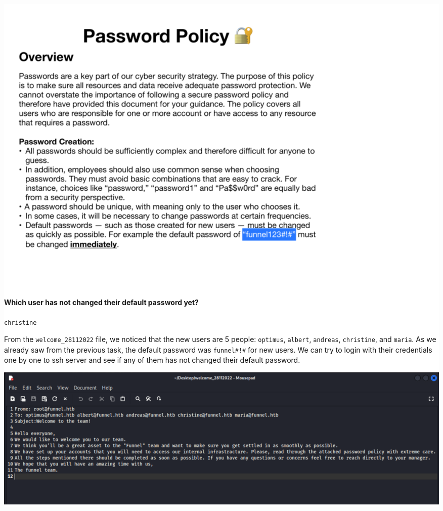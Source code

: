 ![alt text](image-1.png#center)

<br>

#### Which user has not changed their default password yet?

```
christine
```

From the `welcome_28112022` file, we noticed that the new users are 5 people: `optimus`, `albert`, `andreas`, `christine`, and `maria`. As we already saw from the previous task, the default password was `funnel#!#` for new users. We can try to login with their credentials one by one to ssh server and see if any of them has not changed their default password.

![alt text](image-2.png#center)
